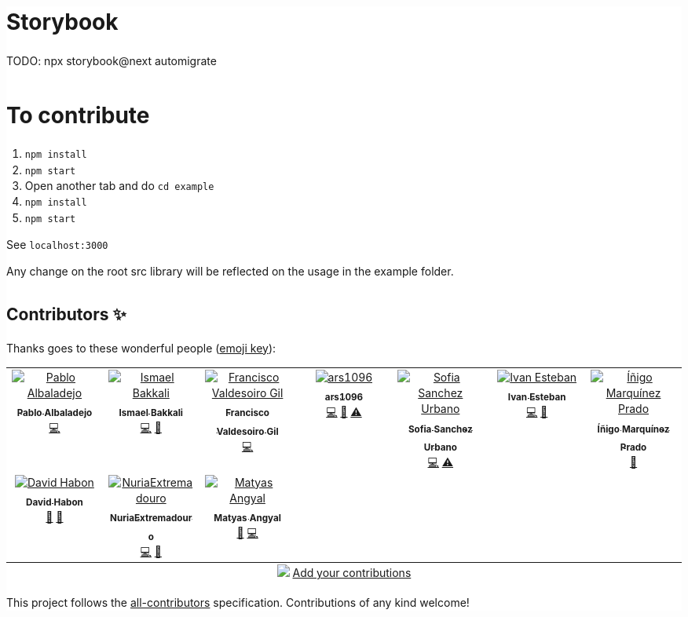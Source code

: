 # Storybook

TODO: npx storybook@next automigrate

# To contribute

1. `npm install`
2. `npm start`
3. Open another tab and do `cd example`
4. `npm install`
5. `npm start`

See `localhost:3000`

Any change on the root src library will be reflected on the usage in the example folder.

## Contributors ✨

Thanks goes to these wonderful people ([emoji key](https://allcontributors.org/docs/en/emoji-key)):




<table>
  <tbody>
    <tr>
      <td align="center" valign="top" width="14.28%"><a href="https://www.linkedin.com/in/pabloalbaladejomestre"><img src="https://avatars.githubusercontent.com/u/7994467?v=4?s=100" width="100px;" alt="Pablo Albaladejo"/><br /><sub><b>Pablo Albaladejo</b></sub></a><br /><a href="https://github.com/onebeyond/react-form-builder/commits?author=pablo-albaladejo" title="Code">💻</a></td>
      <td align="center" valign="top" width="14.28%"><a href="https://ismaelocaramelo.github.io/workwithme/"><img src="https://avatars.githubusercontent.com/u/21059277?v=4?s=100" width="100px;" alt="Ismael Bakkali"/><br /><sub><b>Ismael Bakkali</b></sub></a><br /><a href="https://github.com/onebeyond/react-form-builder/commits?author=ismaelocaramelo" title="Code">💻</a> <a href="https://github.com/onebeyond/react-form-builder/pulls?q=is%3Apr+reviewed-by%3Aismaelocaramelo" title="Reviewed Pull Requests">👀</a></td>
      <td align="center" valign="top" width="14.28%"><a href="https://github.com/FranciscoValdesoiro"><img src="https://avatars.githubusercontent.com/u/45309269?v=4?s=100" width="100px;" alt="Francisco Valdesoiro Gil"/><br /><sub><b>Francisco Valdesoiro Gil</b></sub></a><br /><a href="https://github.com/onebeyond/react-form-builder/commits?author=FranciscoValdesoiro" title="Code">💻</a></td>
      <td align="center" valign="top" width="14.28%"><a href="https://github.com/ars1096"><img src="https://avatars.githubusercontent.com/u/22389289?v=4?s=100" width="100px;" alt="ars1096"/><br /><sub><b>ars1096</b></sub></a><br /><a href="https://github.com/onebeyond/react-form-builder/commits?author=ars1096" title="Code">💻</a> <a href="https://github.com/onebeyond/react-form-builder/commits?author=ars1096" title="Documentation">📖</a> <a href="https://github.com/onebeyond/react-form-builder/commits?author=ars1096" title="Tests">⚠️</a></td>
      <td align="center" valign="top" width="14.28%"><a href="https://ssurbano.com/"><img src="https://avatars.githubusercontent.com/u/63403532?v=4?s=100" width="100px;" alt="Sofia Sanchez Urbano"/><br /><sub><b>Sofia Sanchez Urbano</b></sub></a><br /><a href="https://github.com/onebeyond/react-form-builder/commits?author=sofisdev" title="Code">💻</a> <a href="https://github.com/onebeyond/react-form-builder/commits?author=sofisdev" title="Tests">⚠️</a></td>
      <td align="center" valign="top" width="14.28%"><a href="https://github.com/Donivanes"><img src="https://avatars.githubusercontent.com/u/22077321?v=4?s=100" width="100px;" alt="Ivan Esteban"/><br /><sub><b>Ivan Esteban</b></sub></a><br /><a href="https://github.com/onebeyond/react-form-builder/commits?author=Donivanes" title="Code">💻</a> <a href="https://github.com/onebeyond/react-form-builder/issues?q=author%3ADonivanes" title="Bug reports">🐛</a></td>
      <td align="center" valign="top" width="14.28%"><a href="https://github.com/inigomarquinez"><img src="https://avatars.githubusercontent.com/u/25435858?v=4?s=100" width="100px;" alt="Íñigo Marquínez Prado"/><br /><sub><b>Íñigo Marquínez Prado</b></sub></a><br /><a href="https://github.com/onebeyond/react-form-builder/commits?author=inigomarquinez" title="Documentation">📖</a></td>
    </tr>
    <tr>
      <td align="center" valign="top" width="14.28%"><a href="https://github.com/habondavid"><img src="https://avatars.githubusercontent.com/u/54550191?v=4?s=100" width="100px;" alt="David Habon"/><br /><sub><b>David Habon</b></sub></a><br /><a href="https://github.com/onebeyond/react-form-builder/issues?q=author%3Ahabondavid" title="Bug reports">🐛</a> <a href="https://github.com/onebeyond/react-form-builder/pulls?q=is%3Apr+reviewed-by%3Ahabondavid" title="Reviewed Pull Requests">👀</a></td>
      <td align="center" valign="top" width="14.28%"><a href="https://github.com/NuriaExtremadouro"><img src="https://avatars.githubusercontent.com/u/23655224?v=4?s=100" width="100px;" alt="NuriaExtremadouro"/><br /><sub><b>NuriaExtremadouro</b></sub></a><br /><a href="https://github.com/onebeyond/react-form-builder/commits?author=NuriaExtremadouro" title="Code">💻</a> <a href="https://github.com/onebeyond/react-form-builder/commits?author=NuriaExtremadouro" title="Documentation">📖</a></td>
      <td align="center" valign="top" width="14.28%"><a href="https://www.one-beyond.com"><img src="https://avatars.githubusercontent.com/u/88377077?v=4?s=100" width="100px;" alt="Matyas Angyal"/><br /><sub><b>Matyas Angyal</b></sub></a><br /><a href="https://github.com/onebeyond/react-form-builder/pulls?q=is%3Apr+reviewed-by%3Amatyasjay" title="Reviewed Pull Requests">👀</a> <a href="https://github.com/onebeyond/react-form-builder/commits?author=matyasjay" title="Code">💻</a></td>
    </tr>
  </tbody>
  <tfoot>
    <tr>
      <td align="center" size="13px" colspan="7">
        <img src="https://raw.githubusercontent.com/all-contributors/all-contributors-cli/1b8533af435da9854653492b1327a23a4dbd0a10/assets/logo-small.svg">
          <a href="https://all-contributors.js.org/docs/en/bot/usage">Add your contributions</a>
        </img>
      </td>
    </tr>
  </tfoot>
</table>






This project follows the [all-contributors](https://github.com/all-contributors/all-contributors) specification. Contributions of any kind welcome!
